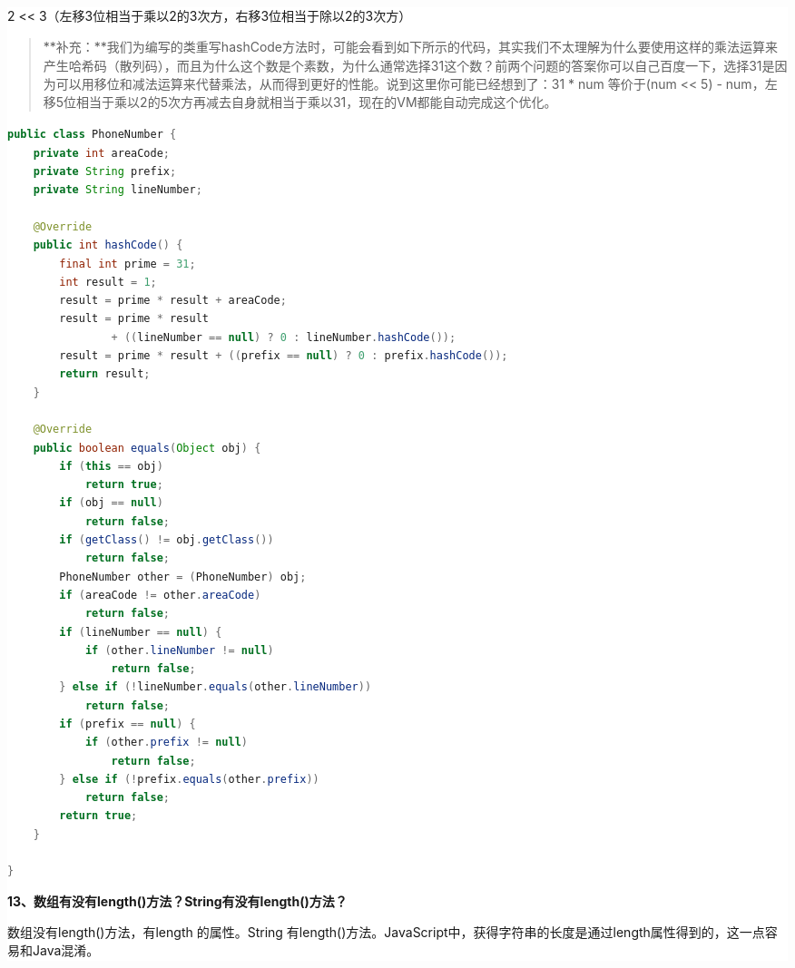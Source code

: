2 << 3（左移3位相当于乘以2的3次方，右移3位相当于除以2的3次方）

> **补充：**我们为编写的类重写hashCode方法时，可能会看到如下所示的代码，其实我们不太理解为什么要使用这样的乘法运算来产生哈希码（散列码），而且为什么这个数是个素数，为什么通常选择31这个数？前两个问题的答案你可以自己百度一下，选择31是因为可以用移位和减法运算来代替乘法，从而得到更好的性能。说到这里你可能已经想到了：31 * num 等价于(num << 5) - num，左移5位相当于乘以2的5次方再减去自身就相当于乘以31，现在的VM都能自动完成这个优化。

```java
public class PhoneNumber {
    private int areaCode;
    private String prefix;
    private String lineNumber;

    @Override
    public int hashCode() {
        final int prime = 31;
        int result = 1;
        result = prime * result + areaCode;
        result = prime * result
                + ((lineNumber == null) ? 0 : lineNumber.hashCode());
        result = prime * result + ((prefix == null) ? 0 : prefix.hashCode());
        return result;
    }

    @Override
    public boolean equals(Object obj) {
        if (this == obj)
            return true;
        if (obj == null)
            return false;
        if (getClass() != obj.getClass())
            return false;
        PhoneNumber other = (PhoneNumber) obj;
        if (areaCode != other.areaCode)
            return false;
        if (lineNumber == null) {
            if (other.lineNumber != null)
                return false;
        } else if (!lineNumber.equals(other.lineNumber))
            return false;
        if (prefix == null) {
            if (other.prefix != null)
                return false;
        } else if (!prefix.equals(other.prefix))
            return false;
        return true;
    }

}
```

**13、数组有没有length()方法？String有没有length()方法？**

数组没有length()方法，有length 的属性。String 有length()方法。JavaScript中，获得字符串的长度是通过length属性得到的，这一点容易和Java混淆。
